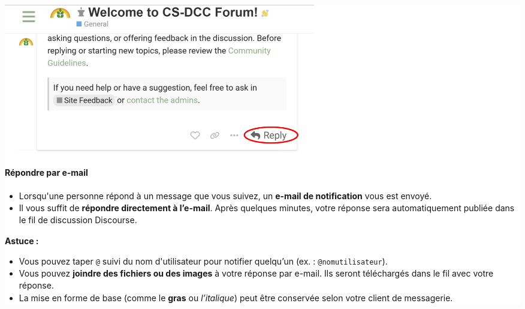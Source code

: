 <img src="../assets/images/forum/reply_to_a_topic.png" alt="capture d'écran de la réponse à un sujet" width="60%">

#### Répondre par e-mail

- Lorsqu'une personne répond à un message que vous suivez, un **e-mail de notification** vous est envoyé.
- Il vous suffit de **répondre directement à l’e-mail**. Après quelques minutes, votre réponse sera automatiquement publiée dans le fil de discussion Discourse.

**Astuce :**

- Vous pouvez taper `@` suivi du nom d'utilisateur pour notifier quelqu’un (ex. : `@nomutilisateur`).
- Vous pouvez **joindre des fichiers ou des images** à votre réponse par e-mail. Ils seront téléchargés dans le fil avec votre réponse.
- La mise en forme de base (comme le **gras** ou *l’italique*) peut être conservée selon votre client de messagerie.
